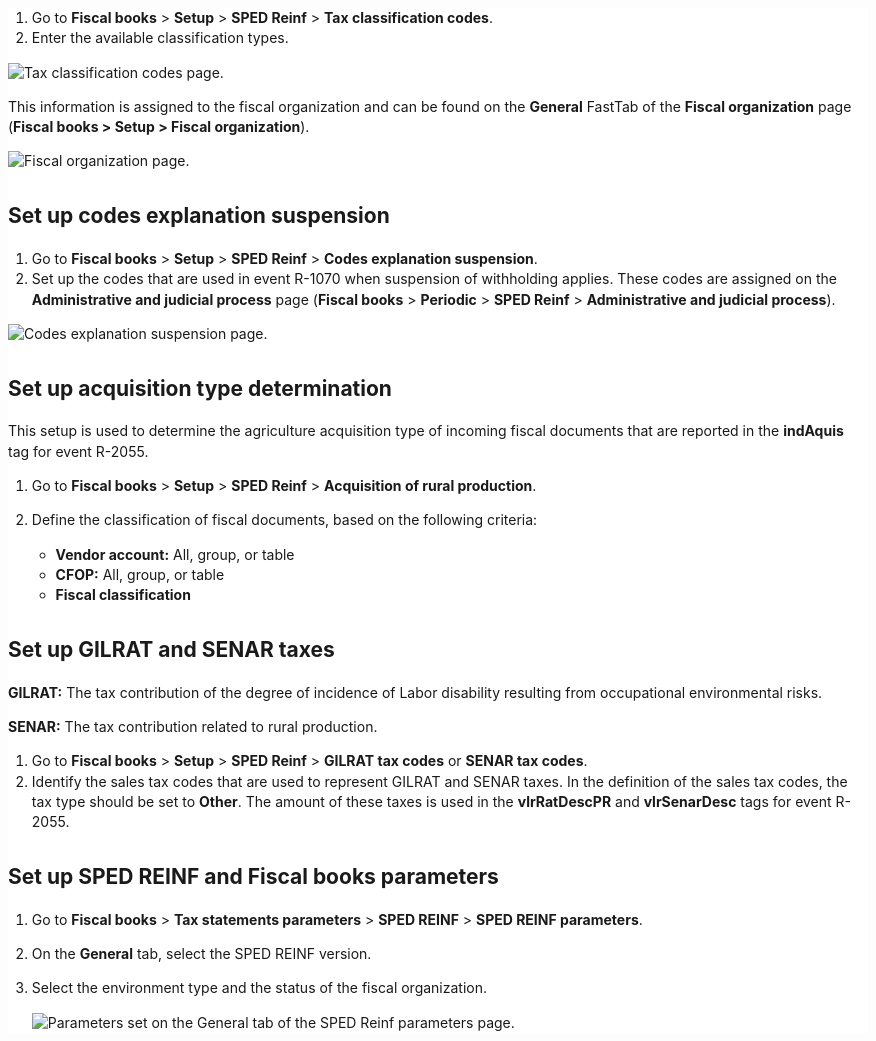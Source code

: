 1. Go to **Fiscal books** \> **Setup** \> **SPED Reinf** \> **Tax classification codes**.
2. Enter the available classification types.

![Tax classification codes page.](../media/bra-tax-classification-codes21.png)

This information is assigned to the fiscal organization and can be found on the **General** FastTab of the **Fiscal organization** page (**Fiscal books \> Setup \> Fiscal organization**).

![Fiscal organization page.](../media/bra-fiscal-organization-setup21.png)

## Set up codes explanation suspension

1. Go to **Fiscal books** \> **Setup** \> **SPED Reinf** \> **Codes explanation suspension**.
2. Set up the codes that are used in event R-1070 when suspension of withholding applies. These codes are assigned on the **Administrative and judicial process** page (**Fiscal books** \> **Periodic** \> **SPED Reinf** \> **Administrative and judicial process**).

![Codes explanation suspension page.](../media/bra-codes-explanation-suspension21.png)

## Set up acquisition type determination

This setup is used to determine the agriculture acquisition type of incoming fiscal documents that are reported in the **indAquis** tag for event R-2055. 

1. Go to **Fiscal books** \> **Setup** \> **SPED Reinf** \> **Acquisition of rural production**.
2. Define the classification of fiscal documents, based on the following criteria:

    - **Vendor account:** All, group, or table
    - **CFOP:** All, group, or table
    - **Fiscal classification**

## Set up GILRAT and SENAR taxes

**GILRAT:** The tax contribution of the degree of incidence of Labor disability resulting from occupational environmental risks.

**SENAR:** The tax contribution related to rural production.

1. Go to **Fiscal books** \> **Setup** \> **SPED Reinf** \> **GILRAT tax codes** or **SENAR tax codes**.
2. Identify the sales tax codes that are used to represent GILRAT and SENAR taxes. In the definition of the sales tax codes, the tax type should be set to **Other**. The amount of these taxes is used in the **vlrRatDescPR** and **vlrSenarDesc** tags for event R-2055.

## Set up SPED REINF and Fiscal books parameters

1. Go to **Fiscal books** \> **Tax statements parameters** \> **SPED REINF** \> **SPED REINF parameters**.
2. On the **General** tab, select the SPED REINF version.
3. Select the environment type and the status of the fiscal organization.

    ![Parameters set on the General tab of the SPED Reinf parameters page.](../media/bra-sped-parameters21.png)
